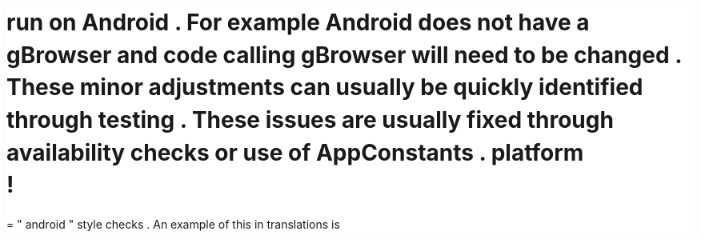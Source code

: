 run
on
Android
.
For
example
Android
does
not
have
a
gBrowser
and
code
calling
gBrowser
will
need
to
be
changed
.
These
minor
adjustments
can
usually
be
quickly
identified
through
testing
.
These
issues
are
usually
fixed
through
availability
checks
or
use
of
AppConstants
.
platform
\
!
=
=
"
android
"
style
checks
.
An
example
of
this
in
translations
is